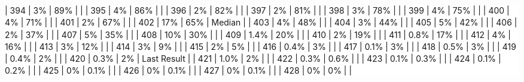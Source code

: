 | 394 | 3% | 89% |  |
| 395 | 4% | 86% |  |
| 396 | 2% | 82% |  |
| 397 | 2% | 81% |  |
| 398 | 3% | 78% |  |
| 399 | 4% | 75% |  |
| 400 | 4% | 71% |  |
| 401 | 2% | 67% |  |
| 402 | 17% | 65% | Median |
| 403 | 4% | 48% |  |
| 404 | 3% | 44% |  |
| 405 | 5% | 42% |  |
| 406 | 2% | 37% |  |
| 407 | 5% | 35% |  |
| 408 | 10% | 30% |  |
| 409 | 1.4% | 20% |  |
| 410 | 2% | 19% |  |
| 411 | 0.8% | 17% |  |
| 412 | 4% | 16% |  |
| 413 | 3% | 12% |  |
| 414 | 3% | 9% |  |
| 415 | 2% | 5% |  |
| 416 | 0.4% | 3% |  |
| 417 | 0.1% | 3% |  |
| 418 | 0.5% | 3% |  |
| 419 | 0.4% | 2% |  |
| 420 | 0.3% | 2% | Last Result |
| 421 | 1.0% | 2% |  |
| 422 | 0.3% | 0.6% |  |
| 423 | 0.1% | 0.3% |  |
| 424 | 0.1% | 0.2% |  |
| 425 | 0% | 0.1% |  |
| 426 | 0% | 0.1% |  |
| 427 | 0% | 0.1% |  |
| 428 | 0% | 0% |  |
